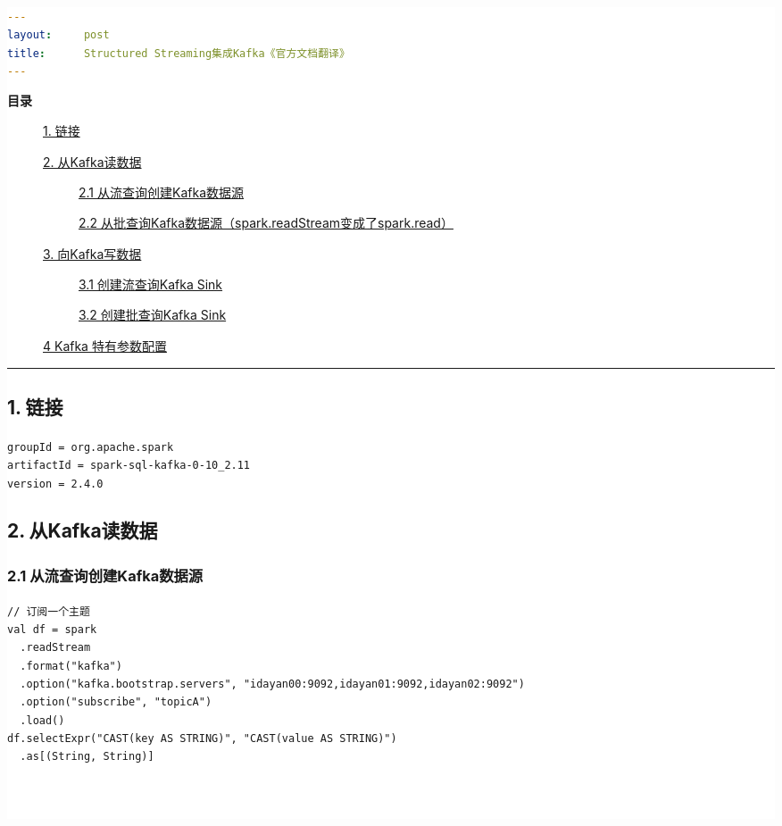 ```yaml
---
layout:     post
title:      Structured Streaming集成Kafka《官方文档翻译》
---
```

<div id="article_content" class="article_content clearfix csdn-tracking-statistics" data-pid="blog" data-mod="popu_307" data-dsm="post">
								            <link rel="stylesheet" href="https://csdnimg.cn/release/phoenix/template/css/ck_htmledit_views-f76675cdea.css">
						<div class="htmledit_views" id="content_views">
                <p id="main-toc"><strong>目录</strong></p>

<p id="2.1%20%E9%93%BE%E6%8E%A5-toc" style="margin-left:40px;"><a href="#2.1%20%E9%93%BE%E6%8E%A5" rel="nofollow">1. 链接</a></p>

<p id="2.2%20%E4%BB%8EKafka%E8%AF%BB%E6%95%B0%E6%8D%AE-toc" style="margin-left:40px;"><a href="#2.2%20%E4%BB%8EKafka%E8%AF%BB%E6%95%B0%E6%8D%AE" rel="nofollow">2. 从Kafka读数据</a></p>

<p id="2.2.1%20%E4%BB%8E%E6%B5%81%E6%9F%A5%E8%AF%A2%E5%88%9B%E5%BB%BAKafka%E6%95%B0%E6%8D%AE%E6%BA%90-toc" style="margin-left:80px;"><a href="#2.2.1%20%E4%BB%8E%E6%B5%81%E6%9F%A5%E8%AF%A2%E5%88%9B%E5%BB%BAKafka%E6%95%B0%E6%8D%AE%E6%BA%90" rel="nofollow">2.1 从流查询创建Kafka数据源</a></p>

<p id="2.2.2%20%E4%BB%8E%E6%89%B9%E6%9F%A5%E8%AF%A2Kafka%E6%95%B0%E6%8D%AE%E6%BA%90%EF%BC%88spark.readStream%E5%8F%98%E6%88%90%E4%BA%86spark.read%EF%BC%89-toc" style="margin-left:80px;"><a href="#2.2.2%20%E4%BB%8E%E6%89%B9%E6%9F%A5%E8%AF%A2Kafka%E6%95%B0%E6%8D%AE%E6%BA%90%EF%BC%88spark.readStream%E5%8F%98%E6%88%90%E4%BA%86spark.read%EF%BC%89" rel="nofollow">2.2 从批查询Kafka数据源（spark.readStream变成了spark.read）</a></p>

<p id="%C2%A02.3%20%E5%90%91Kafka%E5%86%99%E6%95%B0%E6%8D%AE-toc" style="margin-left:40px;"><a href="#%C2%A02.3%20%E5%90%91Kafka%E5%86%99%E6%95%B0%E6%8D%AE" rel="nofollow">3. 向Kafka写数据</a></p>

<p id="%C2%A02.3.1%20%E5%88%9B%E5%BB%BA%E6%B5%81%E6%9F%A5%E8%AF%A2Kafka%20Sink-toc" style="margin-left:80px;"><a href="#%C2%A02.3.1%20%E5%88%9B%E5%BB%BA%E6%B5%81%E6%9F%A5%E8%AF%A2Kafka%20Sink" rel="nofollow">3.1 创建流查询Kafka Sink</a></p>

<p id="2.3.2%20%E5%88%9B%E5%BB%BA%E6%89%B9%E6%9F%A5%E8%AF%A2Kafka%20Sink-toc" style="margin-left:80px;"><a href="#2.3.2%20%E5%88%9B%E5%BB%BA%E6%89%B9%E6%9F%A5%E8%AF%A2Kafka%20Sink" rel="nofollow">3.2 创建批查询Kafka Sink</a></p>

<p id="2.4%20Kafka%20%E7%89%B9%E6%9C%89%E5%8F%82%E6%95%B0%E9%85%8D%E7%BD%AE-toc" style="margin-left:40px;"><a href="#2.4%20Kafka%20%E7%89%B9%E6%9C%89%E5%8F%82%E6%95%B0%E9%85%8D%E7%BD%AE" rel="nofollow">4 Kafka 特有参数配置</a></p>

<hr id="hr-toc"><h2 id="2.1%20%E9%93%BE%E6%8E%A5">1. 链接</h2>

<pre class="has">
<code class="language-java">groupId = org.apache.spark
artifactId = spark-sql-kafka-0-10_2.11
version = 2.4.0</code></pre>

<h2 id="2.2%20%E4%BB%8EKafka%E8%AF%BB%E6%95%B0%E6%8D%AE">2. 从Kafka读数据</h2>

<h3 id="2.2.1%20%E4%BB%8E%E6%B5%81%E6%9F%A5%E8%AF%A2%E5%88%9B%E5%BB%BAKafka%E6%95%B0%E6%8D%AE%E6%BA%90">2.1 从流查询创建Kafka数据源</h3>

<pre class="has">
<code class="language-java">// 订阅一个主题
val df = spark
  .readStream
  .format("kafka")
  .option("kafka.bootstrap.servers", "idayan00:9092,idayan01:9092,idayan02:9092")
  .option("subscribe", "topicA")
  .load()
df.selectExpr("CAST(key AS STRING)", "CAST(value AS STRING)")
  .as[(String, String)]
